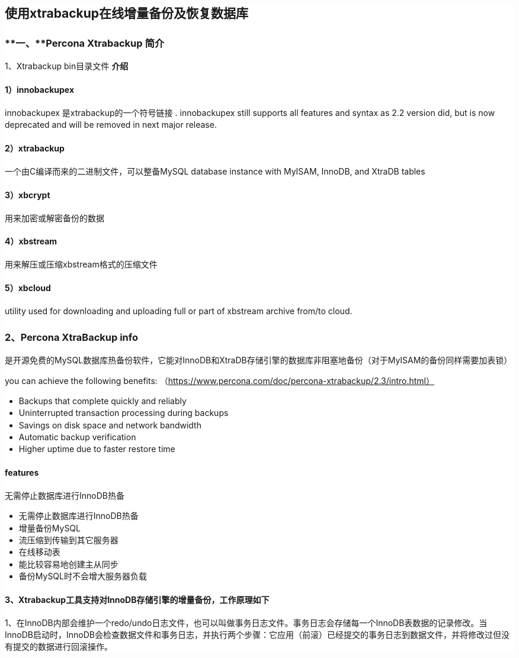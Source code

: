 ## 使用xtrabackup在线增量备份及恢复数据库

### **一、**Percona **Xtrabackup 简介**

1、Xtrabackup  bin目录文件 **介绍**

#### 1）innobackupex

innobackupex 是xtrabackup的一个符号链接 . innobackupex still supports all features and syntax as 2.2 version did, but is now deprecated and will be removed in next major release.

#### 2）xtrabackup

一个由C编译而来的二进制文件，可以整备MySQL database instance with MyISAM, InnoDB, and XtraDB tables

#### 3）xbcrypt

用来加密或解密备份的数据

#### 4）xbstream

用来解压或压缩xbstream格式的压缩文件

#### 5）xbcloud

utility used for downloading and uploading full or part of xbstream archive from/to cloud.

### 2、Percona XtraBackup info

是开源免费的MySQL数据库热备份软件，它能对InnoDB和XtraDB存储引擎的数据库非阻塞地备份（对于MyISAM的备份同样需要加表锁）

you can achieve the following benefits: （https://www.percona.com/doc/percona-xtrabackup/2.3/intro.html）

- Backups that complete quickly and reliably
- Uninterrupted transaction processing during backups
- Savings on disk space and network bandwidth
- Automatic backup verification
- Higher uptime due to faster restore time

#### features  

无需停止数据库进行InnoDB热备
- 无需停止数据库进行InnoDB热备
- 增量备份MySQL
- 流压缩到传输到其它服务器
- 在线移动表
- 能比较容易地创建主从同步
- 备份MySQL时不会增大服务器负载

#### 3、Xtrabackup工具支持对InnoDB存储引擎的增量备份，工作原理如下

1、在InnoDB内部会维护一个redo/undo日志文件，也可以叫做事务日志文件。事务日志会存储每一个InnoDB表数据的记录修改。当InnoDB启动时，InnoDB会检查数据文件和事务日志，并执行两个步骤：它应用（前滚）已经提交的事务日志到数据文件，并将修改过但没有提交的数据进行回滚操作。
